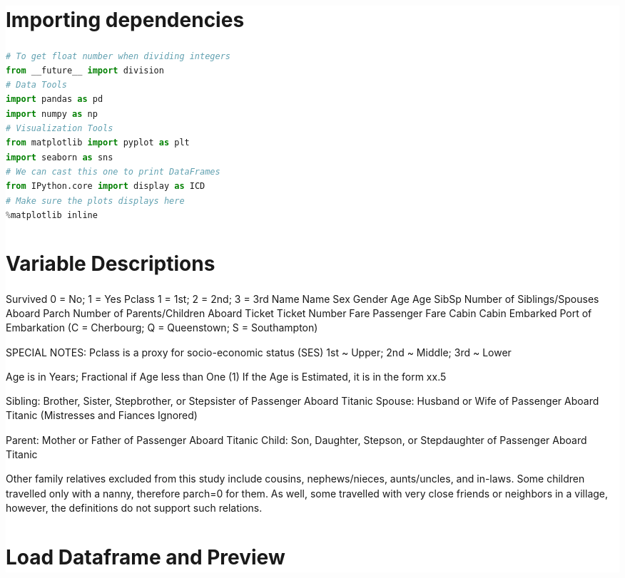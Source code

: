 
# Importing dependencies


```python
# To get float number when dividing integers
from __future__ import division
# Data Tools
import pandas as pd
import numpy as np
# Visualization Tools
from matplotlib import pyplot as plt
import seaborn as sns
# We can cast this one to print DataFrames
from IPython.core import display as ICD
# Make sure the plots displays here
%matplotlib inline
```

# Variable Descriptions
Survived        0 = No; 1 = Yes
Pclass          1 = 1st; 2 = 2nd; 3 = 3rd
Name            Name
Sex             Gender
Age             Age
SibSp           Number of Siblings/Spouses Aboard
Parch           Number of Parents/Children Aboard
Ticket          Ticket Number
Fare            Passenger Fare
Cabin           Cabin
Embarked        Port of Embarkation
                (C = Cherbourg; Q = Queenstown; S = Southampton)

SPECIAL NOTES:
Pclass is a proxy for socio-economic status (SES)
 1st ~ Upper; 2nd ~ Middle; 3rd ~ Lower

Age is in Years; Fractional if Age less than One (1)
 If the Age is Estimated, it is in the form xx.5

Sibling:  Brother, Sister, Stepbrother, or Stepsister of Passenger Aboard Titanic
Spouse:   Husband or Wife of Passenger Aboard Titanic (Mistresses and Fiances Ignored)

Parent:   Mother or Father of Passenger Aboard Titanic
Child:    Son, Daughter, Stepson, or Stepdaughter of Passenger Aboard Titanic

Other family relatives excluded from this study include cousins,
nephews/nieces, aunts/uncles, and in-laws.  Some children travelled
only with a nanny, therefore parch=0 for them.  As well, some
travelled with very close friends or neighbors in a village, however,
the definitions do not support such relations.
# Load Dataframe and Preview
